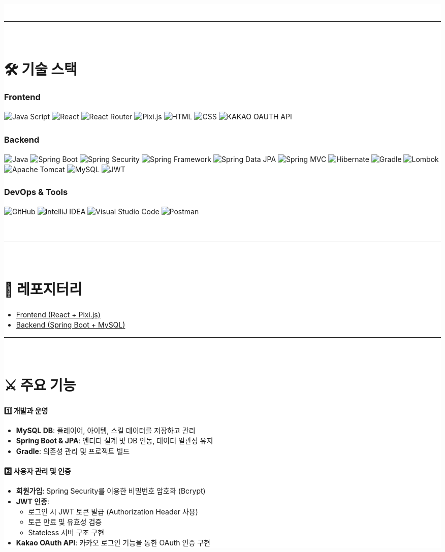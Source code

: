 
&nbsp;
***
&nbsp;
# 🛠️ 기술 스택

### **Frontend**
![Java Script](https://img.shields.io/badge/Java%20Script-F7DF1E?style=flat&logo=javascript&logoColor=black) ![React](https://img.shields.io/badge/React-61DAFB?style=flat&logo=React&logoColor=white) ![React Router](https://img.shields.io/badge/React%20Router-CA4245?style=flat&logo=reactrouter&logoColor=white)
![Pixi.js](https://img.shields.io/badge/Pixi.js-F43059?style=flat&logo=pixijs&logoColor=white) ![HTML](https://img.shields.io/badge/HTML-E34F26?style=flat&logo=html5&logoColor=white) ![CSS](https://img.shields.io/badge/CSS-1572B6?style=flat&logo=css3&logoColor=white) ![KAKAO OAUTH API](https://img.shields.io/badge/Kakao%20OAtuh%20API-FFCD00?style=flat&logo=kakao&logoColor=black)


### **Backend**
![Java](https://img.shields.io/badge/Java-FF7700?style=flat) ![Spring Boot](https://img.shields.io/badge/Spring%20Boot-6DB33F?style=flat&logo=springboot&logoColor=white) ![Spring Security](https://img.shields.io/badge/Spring%20Security-6DB33F?style=flat&logo=springsecurity&logoColor=white) ![Spring Framework](https://img.shields.io/badge/Spring%20Framework-6DB33F?style=flat&logo=spring&logoColor=white) ![Spring Data JPA](https://img.shields.io/badge/Spring%20Data%20JPA-6DB33F?style=flat&logo=spring&logoColor=white) ![Spring MVC](https://img.shields.io/badge/Spring%20MVC-6DB33F?style=flat&logo=spring&logoColor=white)
![Hibernate](https://img.shields.io/badge/Hibernate-59666C?style=flat&logo=hibernate&logoColor=white) ![Gradle](https://img.shields.io/badge/Gradle-02303A?style=flat&logo=gradle&logoColor=white) ![Lombok](https://img.shields.io/badge/Lombok-0078D3?style=flat) ![Apache Tomcat](https://img.shields.io/badge/Apache%20Tomcat-F8DC75?style=flat&logo=apachetomcat&logoColor=black) ![MySQL](https://img.shields.io/badge/MySQL-4479A1?style=flat&logo=mysql&logoColor=white) ![JWT](https://img.shields.io/badge/JWT-000000?style=flat&logo=jsonwebtokens&logoColor=white) 

### **DevOps & Tools**
![GitHub](https://img.shields.io/badge/GitHub-181717?style=flat&logo=github&logoColor=white) ![IntelliJ IDEA](https://img.shields.io/badge/IntelliJ%20IDEA-000000?style=flat&logo=intellij-idea&logoColor=white) ![Visual Studio Code](https://img.shields.io/badge/Visual%20Studio%20Code-394EFF?style=flat) ![Postman](https://img.shields.io/badge/Postman-FF6C37?style=flat&logo=postman&logoColor=black)

&nbsp;
***

&nbsp;
# 📂 레포지터리
- [Frontend (React + Pixi.js)](https://github.com/DevineEcho/devineecho_front)
- [Backend (Spring Boot + MySQL)](https://github.com/DevineEcho/devineecho_backend)
&nbsp;
 
***
&nbsp;
# **⚔️ 주요 기능**


#### **1️⃣ 개발과 운영**
- **MySQL DB**: 플레이어, 아이템, 스킬 데이터를 저장하고 관리  
- **Spring Boot & JPA**: 엔티티 설계 및 DB 연동, 데이터 일관성 유지  
- **Gradle**: 의존성 관리 및 프로젝트 빌드  

#### **2️⃣ 사용자 관리 및 인증**
- **회원가입**: Spring Security를 이용한 비밀번호 암호화 (Bcrypt)  
- **JWT 인증**:  
  - 로그인 시 JWT 토큰 발급 (Authorization Header 사용)  
  - 토큰 만료 및 유효성 검증  
  - Stateless 서버 구조 구현  
- **Kakao OAuth API**: 카카오 로그인 기능을 통한 OAuth 인증 구현  
